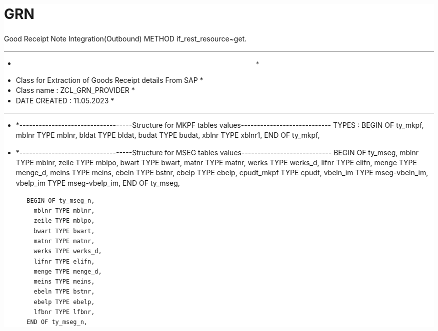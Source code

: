 # GRN
Good Receipt Note Integration(Outbound)
  METHOD if_rest_resource~get.
**************************************************************************
*                                                                        *
*   Class for Extraction of Goods Receipt details From SAP *
*   Class name : ZCL_GRN_PROVIDER                             *
*   DATE CREATED         : 11.05.2023                                    *
**************************************************************************

*    *-----------------------------------Structure for MKPF tables values----------------------------
    TYPES : BEGIN OF ty_mkpf,
              mblnr TYPE mblnr,
              bldat TYPE bldat,
              budat TYPE budat,
              xblnr TYPE xblnr1,
            END OF ty_mkpf,
*    *-----------------------------------Structure for MSEG tables values----------------------------
            BEGIN OF ty_mseg,
              mblnr      TYPE mblnr,
              zeile      TYPE mblpo,
              bwart      TYPE bwart,
              matnr      TYPE matnr,
              werks      TYPE werks_d,
              lifnr      TYPE elifn,
              menge      TYPE menge_d,
              meins      TYPE meins,
              ebeln      TYPE bstnr,
              ebelp      TYPE ebelp,
              cpudt_mkpf TYPE cpudt,
              vbeln_im   TYPE mseg-vbeln_im,
              vbelp_im   TYPE mseg-vbelp_im,
            END OF ty_mseg,



            BEGIN OF ty_mseg_n,
              mblnr TYPE mblnr,
              zeile TYPE mblpo,
              bwart TYPE bwart,
              matnr TYPE matnr,
              werks TYPE werks_d,
              lifnr TYPE elifn,
              menge TYPE menge_d,
              meins TYPE meins,
              ebeln TYPE bstnr,
              ebelp TYPE ebelp,
              lfbnr TYPE lfbnr,
            END OF ty_mseg_n,
